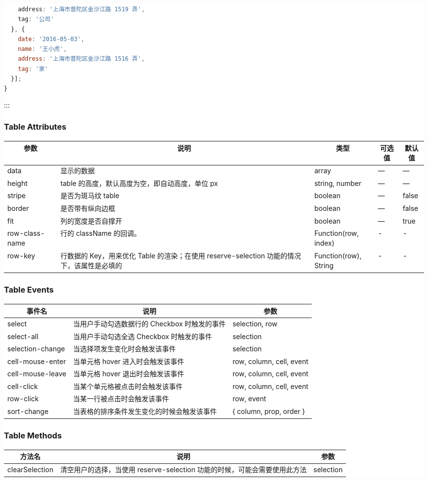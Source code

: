 ```javascript
    address: '上海市普陀区金沙江路 1519 弄',
    tag: '公司'
  }, {
    date: '2016-05-03',
    name: '王小虎',
    address: '上海市普陀区金沙江路 1516 弄',
    tag: '家'
  }];
}
```
:::

### Table Attributes
| 参数      | 说明          | 类型      | 可选值                           | 默认值  |
|---------- |-------------- |---------- |--------------------------------  |-------- |
| data | 显示的数据 | array | — | — |
| height | table 的高度，默认高度为空，即自动高度，单位 px | string, number | — | — |
| stripe | 是否为斑马纹 table | boolean | — | false |
| border | 是否带有纵向边框 | boolean | — | false |
| fit | 列的宽度是否自撑开 | boolean | — | true |
| row-class-name | 行的 className 的回调。 | Function(row, index) | - | - |
| row-key | 行数据的 Key，用来优化 Table 的渲染；在使用 reserve-selection 功能的情况下，该属性是必填的 | Function(row), String | - | - |

### Table Events
| 事件名 | 说明 | 参数 |
| ---- | ---- | ---- |
| select | 当用户手动勾选数据行的 Checkbox 时触发的事件 | selection, row |
| select-all | 当用户手动勾选全选 Checkbox 时触发的事件 | selection |
| selection-change | 当选择项发生变化时会触发该事件 | selection |
| cell-mouse-enter | 当单元格 hover 进入时会触发该事件 | row, column, cell, event |
| cell-mouse-leave | 当单元格 hover 退出时会触发该事件 | row, column, cell, event |
| cell-click | 当某个单元格被点击时会触发该事件 | row, column, cell, event |
| row-click | 当某一行被点击时会触发该事件 | row, event |
| sort-change | 当表格的排序条件发生变化的时候会触发该事件 | { column, prop, order } |

### Table Methods
| 方法名 | 说明 | 参数 |
| ---- | ---- | ---- |
| clearSelection | 清空用户的选择，当使用 reserve-selection 功能的时候，可能会需要使用此方法 | selection |

